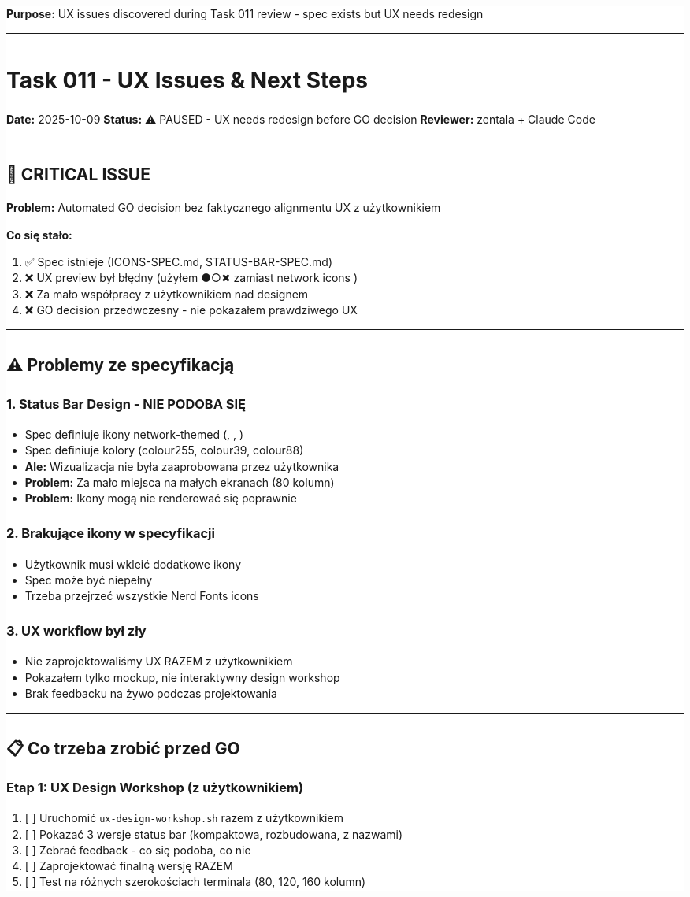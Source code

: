 **Purpose:** UX issues discovered during Task 011 review - spec exists but UX needs redesign

---

# Task 011 - UX Issues & Next Steps

**Date:** 2025-10-09
**Status:** ⚠️ PAUSED - UX needs redesign before GO decision
**Reviewer:** zentala + Claude Code

---

## 🔴 CRITICAL ISSUE

**Problem:** Automated GO decision bez faktycznego alignmentu UX z użytkownikiem

**Co się stało:**
1. ✅ Spec istnieje (ICONS-SPEC.md, STATUS-BAR-SPEC.md)
2. ❌ UX preview był błędny (użyłem ●○✖ zamiast network icons )
3. ❌ Za mało współpracy z użytkownikiem nad designem
4. ❌ GO decision przedwczesny - nie pokazałem prawdziwego UX

---

## ⚠️ Problemy ze specyfikacją

### 1. Status Bar Design - NIE PODOBA SIĘ
- Spec definiuje ikony network-themed (, , )
- Spec definiuje kolory (colour255, colour39, colour88)
- **Ale:** Wizualizacja nie była zaaprobowana przez użytkownika
- **Problem:** Za mało miejsca na małych ekranach (80 kolumn)
- **Problem:** Ikony mogą nie renderować się poprawnie

### 2. Brakujące ikony w specyfikacji
- Użytkownik musi wkleić dodatkowe ikony
- Spec może być niepełny
- Trzeba przejrzeć wszystkie Nerd Fonts icons

### 3. UX workflow był zły
- Nie zaprojektowaliśmy UX RAZEM z użytkownikiem
- Pokazałem tylko mockup, nie interaktywny design workshop
- Brak feedbacku na żywo podczas projektowania

---

## 📋 Co trzeba zrobić przed GO

### Etap 1: UX Design Workshop (z użytkownikiem)
1. [ ] Uruchomić `ux-design-workshop.sh` razem z użytkownikiem
2. [ ] Pokazać 3 wersje status bar (kompaktowa, rozbudowana, z nazwami)
3. [ ] Zebrać feedback - co się podoba, co nie
4. [ ] Zaprojektować finalną wersję RAZEM
5. [ ] Test na różnych szerokościach terminala (80, 120, 160 kolumn)
